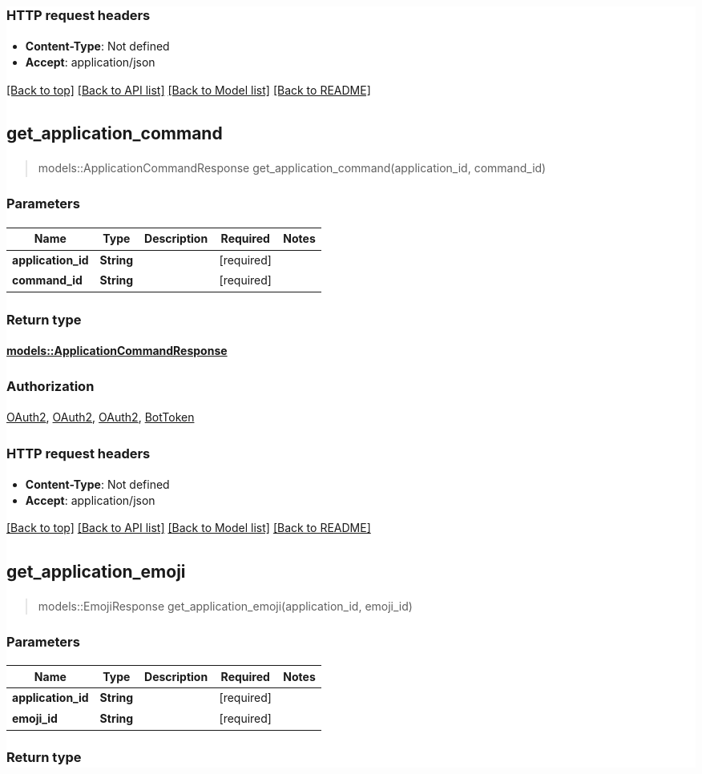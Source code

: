 ### HTTP request headers

- **Content-Type**: Not defined
- **Accept**: application/json

[[Back to top]](#) [[Back to API list]](../README.md#documentation-for-api-endpoints) [[Back to Model list]](../README.md#documentation-for-models) [[Back to README]](../README.md)


## get_application_command

> models::ApplicationCommandResponse get_application_command(application_id, command_id)


### Parameters


Name | Type | Description  | Required | Notes
------------- | ------------- | ------------- | ------------- | -------------
**application_id** | **String** |  | [required] |
**command_id** | **String** |  | [required] |

### Return type

[**models::ApplicationCommandResponse**](ApplicationCommandResponse.md)

### Authorization

[OAuth2](../README.md#OAuth2), [OAuth2](../README.md#OAuth2), [OAuth2](../README.md#OAuth2), [BotToken](../README.md#BotToken)

### HTTP request headers

- **Content-Type**: Not defined
- **Accept**: application/json

[[Back to top]](#) [[Back to API list]](../README.md#documentation-for-api-endpoints) [[Back to Model list]](../README.md#documentation-for-models) [[Back to README]](../README.md)


## get_application_emoji

> models::EmojiResponse get_application_emoji(application_id, emoji_id)


### Parameters


Name | Type | Description  | Required | Notes
------------- | ------------- | ------------- | ------------- | -------------
**application_id** | **String** |  | [required] |
**emoji_id** | **String** |  | [required] |

### Return type
